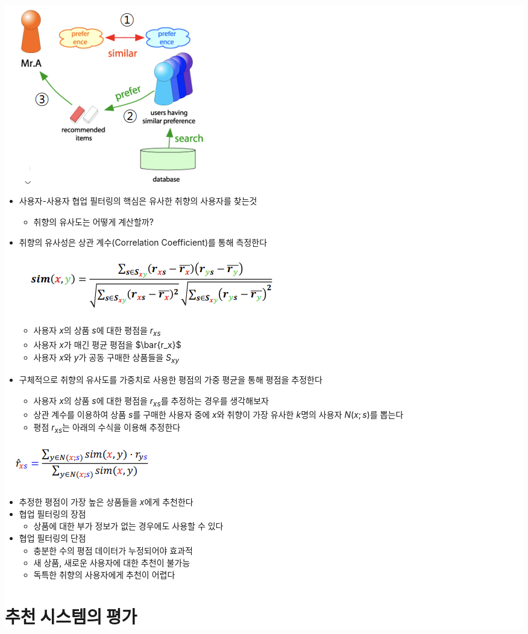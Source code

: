 ![Day%2023%20Community,%20Recommendation%20system%20aae6f544aa0d4960a82587b0ea7a225a/Untitled%2010.png](Day%2023%20Community,%20Recommendation%20system%20aae6f544aa0d4960a82587b0ea7a225a/Untitled%2010.png)

- 사용자-사용자 협업 필터링의 핵심은 유사한 취향의 사용자를 찾는것
    - 취향의 유사도는 어떻게 계산할까?
- 취향의 유사성은 상관 계수(Correlation Coefficient)를 통해 측정한다

    ![Day%2023%20Community,%20Recommendation%20system%20aae6f544aa0d4960a82587b0ea7a225a/Untitled%2011.png](Day%2023%20Community,%20Recommendation%20system%20aae6f544aa0d4960a82587b0ea7a225a/Untitled%2011.png)

    - 사용자 $x$의 상품 $s$에 대한 평점을 $r_{xs}$
    - 사용자 $x$가 매긴 평균 평점을 $\bar{r_x}$
    - 사용자 $x$와 $y$가 공동 구매한 상품들을 $S_{xy}$
- 구체적으로 취향의 유사도를 가중치로 사용한 평점의 가중 평균을 통해 평점을 추정한다
    - 사용자 $x$의 상품 $s$에 대한 평점을 $r_{xs}$를 추정하는 경우를 생각해보자
    - 상관 계수를 이용하여 상품 $s$를 구매한 사용자 중에 $x$와 취향이 가장 유사한 $k$명의 사용자 $N(x;s)$를 뽑는다
    - 평점 $r_{xs}$는 아래의 수식을 이용해 추정한다

![Day%2023%20Community,%20Recommendation%20system%20aae6f544aa0d4960a82587b0ea7a225a/Untitled%2012.png](Day%2023%20Community,%20Recommendation%20system%20aae6f544aa0d4960a82587b0ea7a225a/Untitled%2012.png)

- 추정한 평점이 가장 높은 상품들을 $x$에게 추천한다
- 협업 필터링의 장점
    - 상품에 대한 부가 정보가 없는 경우에도 사용할 수 있다
- 협업 필터링의 단점
    - 충분한 수의 평점 데이터가 누정되어야 효과적
    - 새 상품, 새로운 사용자에 대한 추천이 불가능
    - 독특한 취향의 사용자에게 추천이 어렵다

# 추천 시스템의 평가
